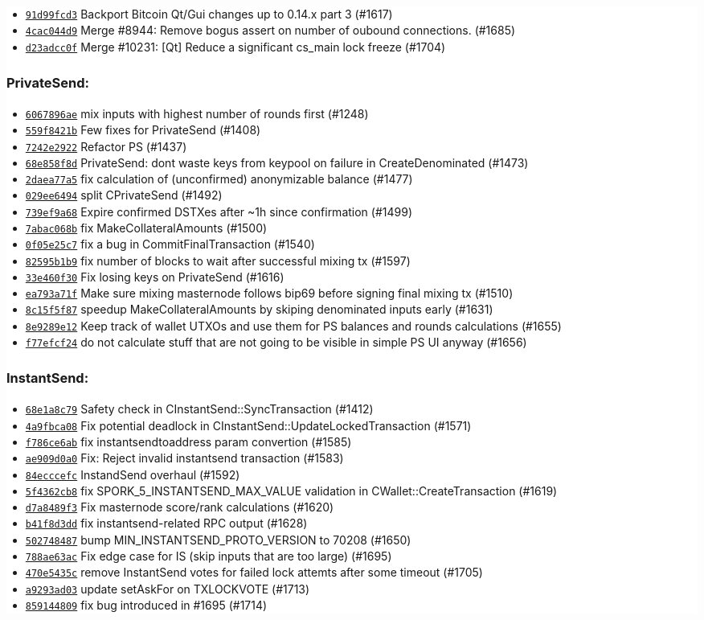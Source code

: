 - [`91d99fcd3`](https://github.com/curiumpay/curium/commit/91d99fcd3) Backport Bitcoin Qt/Gui changes up to 0.14.x part 3 (#1617)
- [`4cac044d9`](https://github.com/curiumpay/curium/commit/4cac044d9) Merge #8944: Remove bogus assert on number of oubound connections. (#1685)
- [`d23adcc0f`](https://github.com/curiumpay/curium/commit/d23adcc0f) Merge #10231: [Qt] Reduce a significant cs_main lock freeze (#1704)

### PrivateSend:
- [`6067896ae`](https://github.com/curiumpay/curium/commit/6067896ae) mix inputs with highest number of rounds first (#1248)
- [`559f8421b`](https://github.com/curiumpay/curium/commit/559f8421b) Few fixes for PrivateSend (#1408)
- [`7242e2922`](https://github.com/curiumpay/curium/commit/7242e2922) Refactor PS (#1437)
- [`68e858f8d`](https://github.com/curiumpay/curium/commit/68e858f8d) PrivateSend: dont waste keys from keypool on failure in CreateDenominated (#1473)
- [`2daea77a5`](https://github.com/curiumpay/curium/commit/2daea77a5) fix calculation of (unconfirmed) anonymizable balance (#1477)
- [`029ee6494`](https://github.com/curiumpay/curium/commit/029ee6494) split CPrivateSend (#1492)
- [`739ef9a68`](https://github.com/curiumpay/curium/commit/739ef9a68) Expire confirmed DSTXes after ~1h since confirmation (#1499)
- [`7abac068b`](https://github.com/curiumpay/curium/commit/7abac068b) fix MakeCollateralAmounts (#1500)
- [`0f05e25c7`](https://github.com/curiumpay/curium/commit/0f05e25c7) fix a bug in CommitFinalTransaction (#1540)
- [`82595b1b9`](https://github.com/curiumpay/curium/commit/82595b1b9) fix number of blocks to wait after successful mixing tx (#1597)
- [`33e460f30`](https://github.com/curiumpay/curium/commit/33e460f30) Fix losing keys on PrivateSend (#1616)
- [`ea793a71f`](https://github.com/curiumpay/curium/commit/ea793a71f) Make sure mixing masternode follows bip69 before signing final mixing tx (#1510)
- [`8c15f5f87`](https://github.com/curiumpay/curium/commit/8c15f5f87) speedup MakeCollateralAmounts by skiping denominated inputs early (#1631)
- [`8e9289e12`](https://github.com/curiumpay/curium/commit/8e9289e12) Keep track of wallet UTXOs and use them for PS balances and rounds calculations (#1655)
- [`f77efcf24`](https://github.com/curiumpay/curium/commit/f77efcf24) do not calculate stuff that are not going to be visible in simple PS UI anyway (#1656)

### InstantSend:
- [`68e1a8c79`](https://github.com/curiumpay/curium/commit/68e1a8c79) Safety check in CInstantSend::SyncTransaction (#1412)
- [`4a9fbca08`](https://github.com/curiumpay/curium/commit/4a9fbca08) Fix potential deadlock in CInstantSend::UpdateLockedTransaction (#1571)
- [`f786ce6ab`](https://github.com/curiumpay/curium/commit/f786ce6ab) fix instantsendtoaddress param convertion (#1585)
- [`ae909d0a0`](https://github.com/curiumpay/curium/commit/ae909d0a0) Fix: Reject invalid instantsend transaction (#1583)
- [`84ecccefc`](https://github.com/curiumpay/curium/commit/84ecccefc) InstandSend overhaul (#1592)
- [`5f4362cb8`](https://github.com/curiumpay/curium/commit/5f4362cb8) fix SPORK_5_INSTANTSEND_MAX_VALUE validation in CWallet::CreateTransaction (#1619)
- [`d7a8489f3`](https://github.com/curiumpay/curium/commit/d7a8489f3) Fix masternode score/rank calculations (#1620)
- [`b41f8d3dd`](https://github.com/curiumpay/curium/commit/b41f8d3dd) fix instantsend-related RPC output (#1628)
- [`502748487`](https://github.com/curiumpay/curium/commit/502748487) bump MIN_INSTANTSEND_PROTO_VERSION to 70208 (#1650)
- [`788ae63ac`](https://github.com/curiumpay/curium/commit/788ae63ac) Fix edge case for IS (skip inputs that are too large) (#1695)
- [`470e5435c`](https://github.com/curiumpay/curium/commit/470e5435c) remove InstantSend votes for failed lock attemts after some timeout (#1705)
- [`a9293ad03`](https://github.com/curiumpay/curium/commit/a9293ad03) update setAskFor on TXLOCKVOTE (#1713)
- [`859144809`](https://github.com/curiumpay/curium/commit/859144809) fix bug introduced in #1695 (#1714)